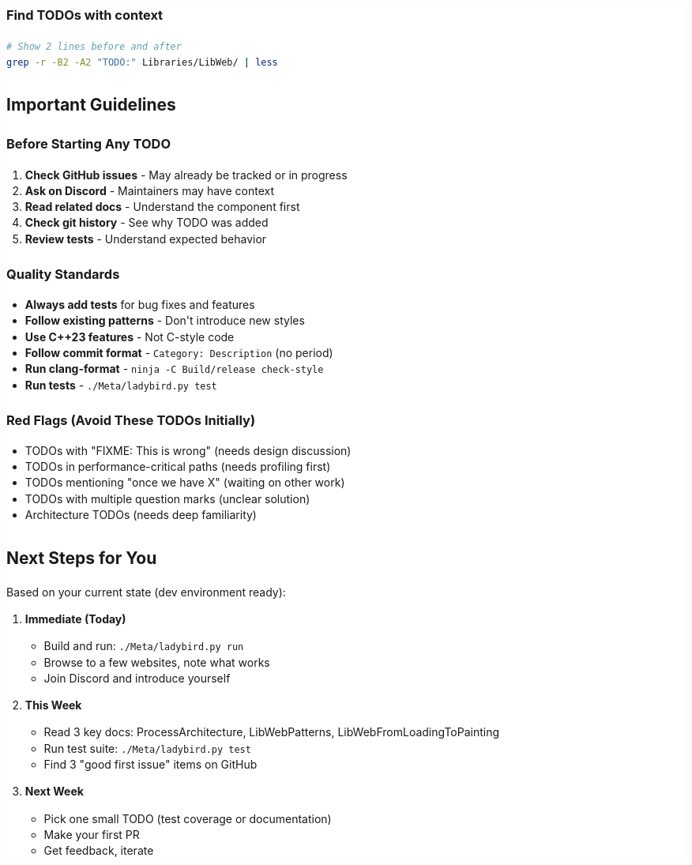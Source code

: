 ### Find TODOs with context
```bash
# Show 2 lines before and after
grep -r -B2 -A2 "TODO:" Libraries/LibWeb/ | less
```

## Important Guidelines

### Before Starting Any TODO

1. **Check GitHub issues** - May already be tracked or in progress
2. **Ask on Discord** - Maintainers may have context
3. **Read related docs** - Understand the component first
4. **Check git history** - See why TODO was added
5. **Review tests** - Understand expected behavior

### Quality Standards

- **Always add tests** for bug fixes and features
- **Follow existing patterns** - Don't introduce new styles
- **Use C++23 features** - Not C-style code
- **Follow commit format** - `Category: Description` (no period)
- **Run clang-format** - `ninja -C Build/release check-style`
- **Run tests** - `./Meta/ladybird.py test`

### Red Flags (Avoid These TODOs Initially)

- TODOs with "FIXME: This is wrong" (needs design discussion)
- TODOs in performance-critical paths (needs profiling first)
- TODOs mentioning "once we have X" (waiting on other work)
- TODOs with multiple question marks (unclear solution)
- Architecture TODOs (needs deep familiarity)

## Next Steps for You

Based on your current state (dev environment ready):

1. **Immediate (Today)**
   - Build and run: `./Meta/ladybird.py run`
   - Browse to a few websites, note what works
   - Join Discord and introduce yourself

2. **This Week**
   - Read 3 key docs: ProcessArchitecture, LibWebPatterns, LibWebFromLoadingToPainting
   - Run test suite: `./Meta/ladybird.py test`
   - Find 3 "good first issue" items on GitHub

3. **Next Week**
   - Pick one small TODO (test coverage or documentation)
   - Make your first PR
   - Get feedback, iterate

